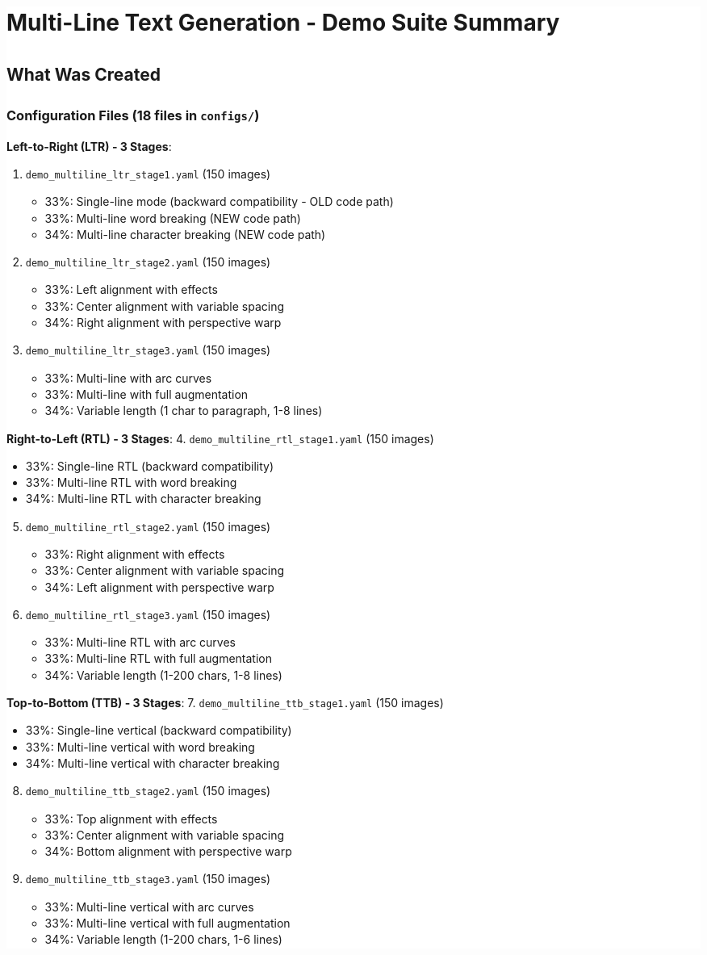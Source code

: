 # Multi-Line Text Generation - Demo Suite Summary

## What Was Created

### Configuration Files (18 files in `configs/`)

**Left-to-Right (LTR) - 3 Stages**:
1. `demo_multiline_ltr_stage1.yaml` (150 images)
   - 33%: Single-line mode (backward compatibility - OLD code path)
   - 33%: Multi-line word breaking (NEW code path)
   - 34%: Multi-line character breaking (NEW code path)

2. `demo_multiline_ltr_stage2.yaml` (150 images)
   - 33%: Left alignment with effects
   - 33%: Center alignment with variable spacing
   - 34%: Right alignment with perspective warp

3. `demo_multiline_ltr_stage3.yaml` (150 images)
   - 33%: Multi-line with arc curves
   - 33%: Multi-line with full augmentation
   - 34%: Variable length (1 char to paragraph, 1-8 lines)

**Right-to-Left (RTL) - 3 Stages**:
4. `demo_multiline_rtl_stage1.yaml` (150 images)
   - 33%: Single-line RTL (backward compatibility)
   - 33%: Multi-line RTL with word breaking
   - 34%: Multi-line RTL with character breaking

5. `demo_multiline_rtl_stage2.yaml` (150 images)
   - 33%: Right alignment with effects
   - 33%: Center alignment with variable spacing
   - 34%: Left alignment with perspective warp

6. `demo_multiline_rtl_stage3.yaml` (150 images)
   - 33%: Multi-line RTL with arc curves
   - 33%: Multi-line RTL with full augmentation
   - 34%: Variable length (1-200 chars, 1-8 lines)

**Top-to-Bottom (TTB) - 3 Stages**:
7. `demo_multiline_ttb_stage1.yaml` (150 images)
   - 33%: Single-line vertical (backward compatibility)
   - 33%: Multi-line vertical with word breaking
   - 34%: Multi-line vertical with character breaking

8. `demo_multiline_ttb_stage2.yaml` (150 images)
   - 33%: Top alignment with effects
   - 33%: Center alignment with variable spacing
   - 34%: Bottom alignment with perspective warp

9. `demo_multiline_ttb_stage3.yaml` (150 images)
   - 33%: Multi-line vertical with arc curves
   - 33%: Multi-line vertical with full augmentation
   - 34%: Variable length (1-200 chars, 1-6 lines)
